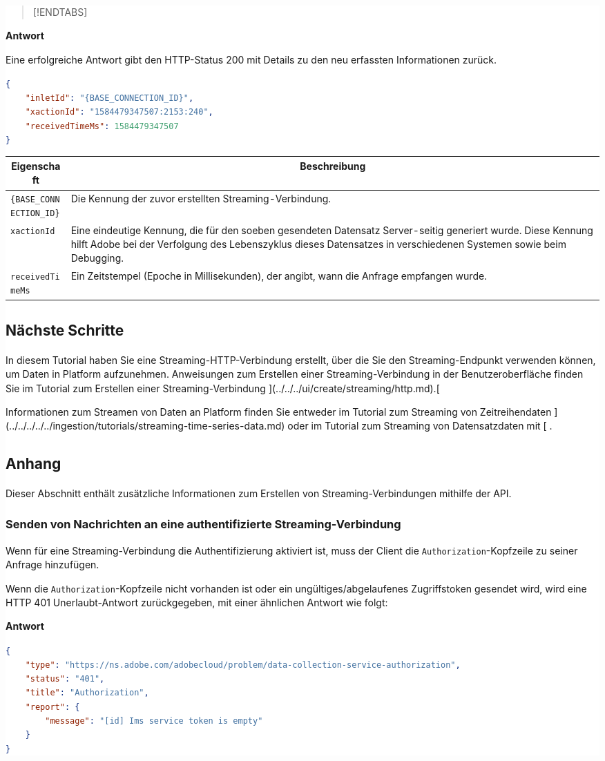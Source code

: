 >[!ENDTABS]

**Antwort**

Eine erfolgreiche Antwort gibt den HTTP-Status 200 mit Details zu den neu erfassten Informationen zurück.

```json
{
    "inletId": "{BASE_CONNECTION_ID}",
    "xactionId": "1584479347507:2153:240",
    "receivedTimeMs": 1584479347507
}
```

| Eigenschaft | Beschreibung |
| -------- | ----------- |
| `{BASE_CONNECTION_ID}` | Die Kennung der zuvor erstellten Streaming-Verbindung. |
| `xactionId` | Eine eindeutige Kennung, die für den soeben gesendeten Datensatz Server-seitig generiert wurde. Diese Kennung hilft Adobe bei der Verfolgung des Lebenszyklus dieses Datensatzes in verschiedenen Systemen sowie beim Debugging. |
| `receivedTimeMs` | Ein Zeitstempel (Epoche in Millisekunden), der angibt, wann die Anfrage empfangen wurde. |


## Nächste Schritte

In diesem Tutorial haben Sie eine Streaming-HTTP-Verbindung erstellt, über die Sie den Streaming-Endpunkt verwenden können, um Daten in Platform aufzunehmen. Anweisungen zum Erstellen einer Streaming-Verbindung in der Benutzeroberfläche finden Sie im Tutorial zum Erstellen einer Streaming-Verbindung ](../../../ui/create/streaming/http.md).[

Informationen zum Streamen von Daten an Platform finden Sie entweder im Tutorial zum Streaming von Zeitreihendaten ](../../../../../ingestion/tutorials/streaming-time-series-data.md) oder im Tutorial zum Streaming von Datensatzdaten mit [ .[](../../../../../ingestion/tutorials/streaming-record-data.md)

## Anhang

Dieser Abschnitt enthält zusätzliche Informationen zum Erstellen von Streaming-Verbindungen mithilfe der API.

### Senden von Nachrichten an eine authentifizierte Streaming-Verbindung

Wenn für eine Streaming-Verbindung die Authentifizierung aktiviert ist, muss der Client die `Authorization`-Kopfzeile zu seiner Anfrage hinzufügen.

Wenn die `Authorization`-Kopfzeile nicht vorhanden ist oder ein ungültiges/abgelaufenes Zugriffstoken gesendet wird, wird eine HTTP 401 Unerlaubt-Antwort zurückgegeben, mit einer ähnlichen Antwort wie folgt:

**Antwort**

```json
{
    "type": "https://ns.adobe.com/adobecloud/problem/data-collection-service-authorization",
    "status": "401",
    "title": "Authorization",
    "report": {
        "message": "[id] Ims service token is empty"
    }
}
```

